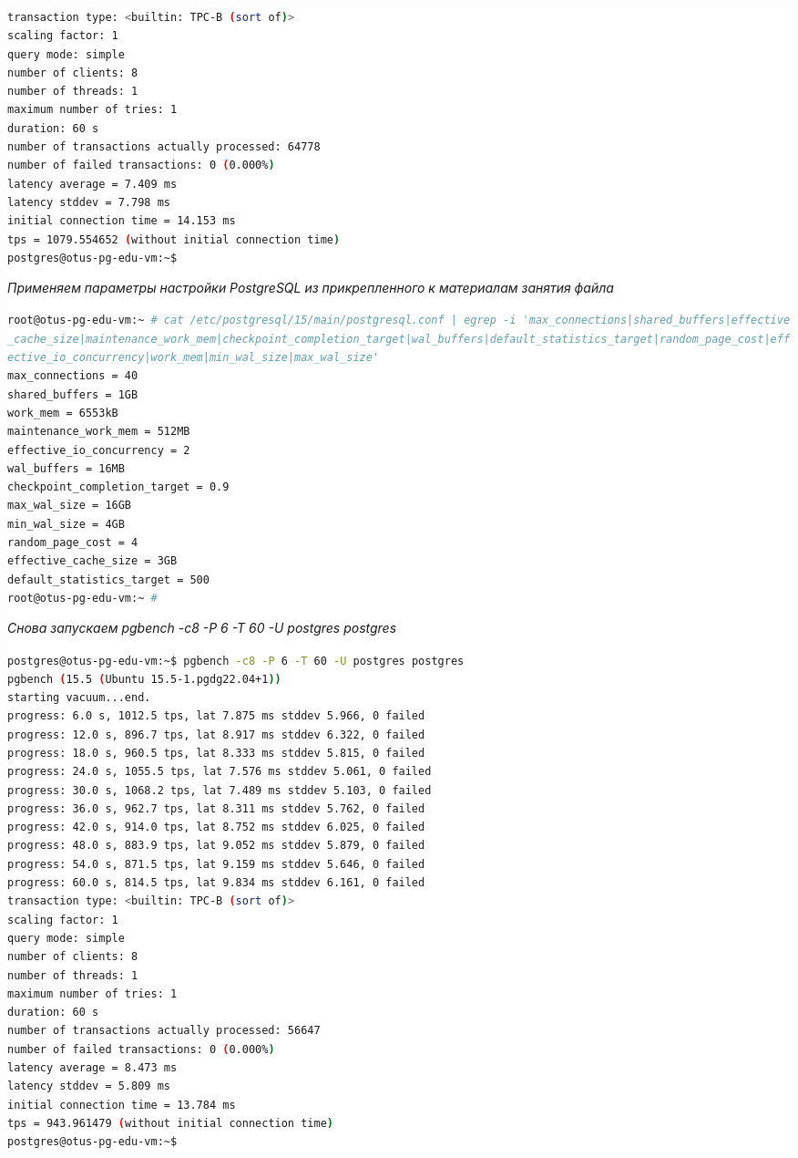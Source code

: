 ```bash
transaction type: <builtin: TPC-B (sort of)>
scaling factor: 1
query mode: simple
number of clients: 8
number of threads: 1
maximum number of tries: 1
duration: 60 s
number of transactions actually processed: 64778
number of failed transactions: 0 (0.000%)
latency average = 7.409 ms
latency stddev = 7.798 ms
initial connection time = 14.153 ms
tps = 1079.554652 (without initial connection time)
postgres@otus-pg-edu-vm:~$
```
*Применяем параметры настройки PostgreSQL из прикрепленного к материалам занятия файла*
```bash
root@otus-pg-edu-vm:~ # cat /etc/postgresql/15/main/postgresql.conf | egrep -i 'max_connections|shared_buffers|effective_cache_size|maintenance_work_mem|checkpoint_completion_target|wal_buffers|default_statistics_target|random_page_cost|effective_io_concurrency|work_mem|min_wal_size|max_wal_size'
max_connections = 40
shared_buffers = 1GB
work_mem = 6553kB
maintenance_work_mem = 512MB
effective_io_concurrency = 2
wal_buffers = 16MB
checkpoint_completion_target = 0.9
max_wal_size = 16GB
min_wal_size = 4GB
random_page_cost = 4 
effective_cache_size = 3GB
default_statistics_target = 500
root@otus-pg-edu-vm:~ #
```
*Снова запускаем pgbench -c8 -P 6 -T 60 -U postgres postgres*
```bash
postgres@otus-pg-edu-vm:~$ pgbench -c8 -P 6 -T 60 -U postgres postgres
pgbench (15.5 (Ubuntu 15.5-1.pgdg22.04+1))
starting vacuum...end.
progress: 6.0 s, 1012.5 tps, lat 7.875 ms stddev 5.966, 0 failed
progress: 12.0 s, 896.7 tps, lat 8.917 ms stddev 6.322, 0 failed
progress: 18.0 s, 960.5 tps, lat 8.333 ms stddev 5.815, 0 failed
progress: 24.0 s, 1055.5 tps, lat 7.576 ms stddev 5.061, 0 failed
progress: 30.0 s, 1068.2 tps, lat 7.489 ms stddev 5.103, 0 failed
progress: 36.0 s, 962.7 tps, lat 8.311 ms stddev 5.762, 0 failed
progress: 42.0 s, 914.0 tps, lat 8.752 ms stddev 6.025, 0 failed
progress: 48.0 s, 883.9 tps, lat 9.052 ms stddev 5.879, 0 failed
progress: 54.0 s, 871.5 tps, lat 9.159 ms stddev 5.646, 0 failed
progress: 60.0 s, 814.5 tps, lat 9.834 ms stddev 6.161, 0 failed
transaction type: <builtin: TPC-B (sort of)>
scaling factor: 1
query mode: simple
number of clients: 8
number of threads: 1
maximum number of tries: 1
duration: 60 s
number of transactions actually processed: 56647
number of failed transactions: 0 (0.000%)
latency average = 8.473 ms
latency stddev = 5.809 ms
initial connection time = 13.784 ms
tps = 943.961479 (without initial connection time)
postgres@otus-pg-edu-vm:~$
```